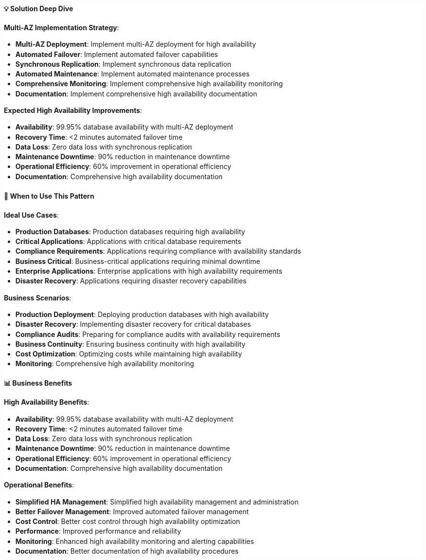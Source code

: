 #### **💡 Solution Deep Dive**

**Multi-AZ Implementation Strategy**:
- **Multi-AZ Deployment**: Implement multi-AZ deployment for high availability
- **Automated Failover**: Implement automated failover capabilities
- **Synchronous Replication**: Implement synchronous data replication
- **Automated Maintenance**: Implement automated maintenance processes
- **Comprehensive Monitoring**: Implement comprehensive high availability monitoring
- **Documentation**: Implement comprehensive high availability documentation

**Expected High Availability Improvements**:
- **Availability**: 99.95% database availability with multi-AZ deployment
- **Recovery Time**: <2 minutes automated failover time
- **Data Loss**: Zero data loss with synchronous replication
- **Maintenance Downtime**: 90% reduction in maintenance downtime
- **Operational Efficiency**: 60% improvement in operational efficiency
- **Documentation**: Comprehensive high availability documentation

#### **🎯 When to Use This Pattern**

**Ideal Use Cases**:
- **Production Databases**: Production databases requiring high availability
- **Critical Applications**: Applications with critical database requirements
- **Compliance Requirements**: Applications requiring compliance with availability standards
- **Business Critical**: Business-critical applications requiring minimal downtime
- **Enterprise Applications**: Enterprise applications with high availability requirements
- **Disaster Recovery**: Applications requiring disaster recovery capabilities

**Business Scenarios**:
- **Production Deployment**: Deploying production databases with high availability
- **Disaster Recovery**: Implementing disaster recovery for critical databases
- **Compliance Audits**: Preparing for compliance audits with availability requirements
- **Business Continuity**: Ensuring business continuity with high availability
- **Cost Optimization**: Optimizing costs while maintaining high availability
- **Monitoring**: Comprehensive high availability monitoring

#### **📊 Business Benefits**

**High Availability Benefits**:
- **Availability**: 99.95% database availability with multi-AZ deployment
- **Recovery Time**: <2 minutes automated failover time
- **Data Loss**: Zero data loss with synchronous replication
- **Maintenance Downtime**: 90% reduction in maintenance downtime
- **Operational Efficiency**: 60% improvement in operational efficiency
- **Documentation**: Comprehensive high availability documentation

**Operational Benefits**:
- **Simplified HA Management**: Simplified high availability management and administration
- **Better Failover Management**: Improved automated failover management
- **Cost Control**: Better cost control through high availability optimization
- **Performance**: Improved performance and reliability
- **Monitoring**: Enhanced high availability monitoring and alerting capabilities
- **Documentation**: Better documentation of high availability procedures
